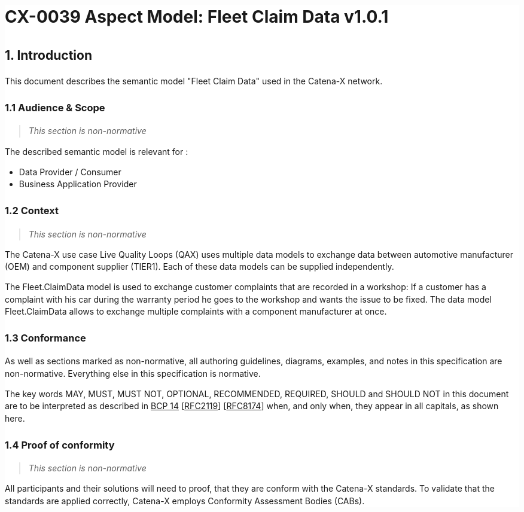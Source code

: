 
# CX-0039 Aspect Model: Fleet Claim Data v1.0.1

## 1. Introduction

This document describes the semantic model "Fleet Claim Data" used in
the Catena-X network.

### 1.1 Audience & Scope

> *This section is non-normative*

The described semantic model is relevant for :

- Data Provider / Consumer
- Business Application Provider

### 1.2 Context

> *This section is non-normative*

The Catena-X use case Live Quality Loops (QAX) uses multiple data models
to exchange data between automotive manufacturer (OEM) and component
supplier (TIER1). Each of these data models can be supplied
independently.

The Fleet.ClaimData model is used to exchange customer complaints that
are recorded in a workshop: If a customer has a complaint with his car
during the warranty period he goes to the workshop and wants the issue
to be fixed. The data model Fleet.ClaimData allows to exchange multiple
complaints with a component manufacturer at once.

### 1.3 Conformance

As well as sections marked as non-normative, all authoring guidelines,
diagrams, examples, and notes in this specification are non-normative.
Everything else in this specification is normative.

The key words MAY, MUST, MUST NOT, OPTIONAL, RECOMMENDED, REQUIRED,
SHOULD and SHOULD NOT in this document are to be interpreted as
described in [BCP
14](https://datatracker.ietf.org/doc/html/bcp14) \[[RFC2119](https://www.w3.org/TR/did-core/#bib-rfc2119)\]
\[[RFC8174](https://www.w3.org/TR/did-core/#bib-rfc8174)\] when, and
only when, they appear in all capitals, as shown here.

### 1.4 Proof of conformity

> *This section is non-normative*

All participants and their solutions will need to proof, that they are
conform with the Catena-X standards. To validate that the standards are
applied correctly, Catena-X employs Conformity Assessment Bodies (CABs).
